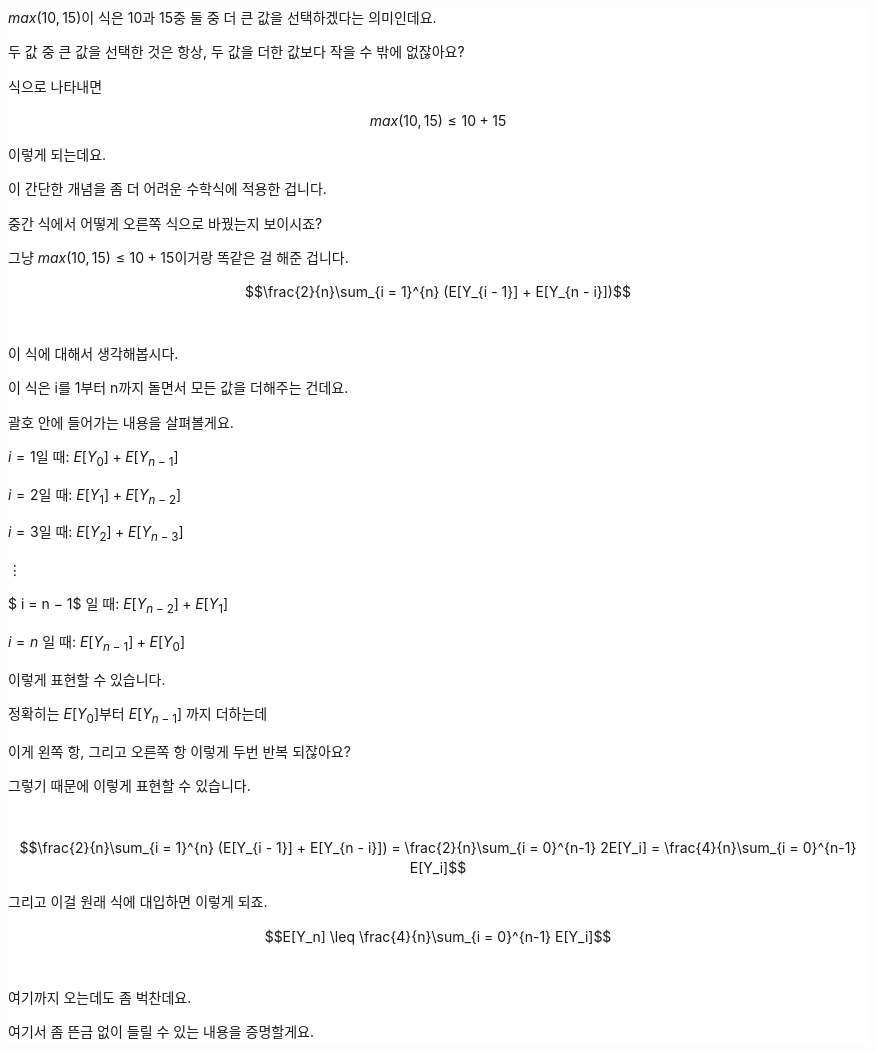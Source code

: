   

$max(10, 15)$﻿이 식은 10과 15중 둘 중 더 큰 값을 선택하겠다는 의미인데요.

두 값 중 큰 값을 선택한 것은 항상, 두 값을 더한 값보다 작을 수 밖에 없잖아요?

  

식으로 나타내면

$$﻿max(10, 15) \leq 10 + 15﻿$$

이렇게 되는데요.

  

이 간단한 개념을 좀 더 어려운 수학식에 적용한 겁니다.

중간 식에서 어떻게 오른쪽 식으로 바꿨는지 보이시죠?

그냥 ﻿$max(10, 15) \leq 10 + 15$﻿이거랑 똑같은 걸 해준 겁니다.

  

$$\frac{2}{n}\sum_{i = 1}^{n} (E[Y_{i - 1}] + E[Y_{n - i}])$$﻿

이 식에 대해서 생각해봅시다.

이 식은 i를 1부터 n까지 돌면서 모든 값을 더해주는 건데요.

괄호 안에 들어가는 내용을 살펴볼게요.

  

$﻿i = 1$﻿일 때: ﻿$E[Y_{0}] + E[Y_{n - 1}]$﻿

$﻿i=2$﻿일 때: $﻿E[Y_{1}] + E[Y_{n - 2}]$﻿

$﻿i=3$﻿일 때: $﻿E[Y_{2}] + E[Y_{n - 3}]$﻿

$﻿\vdots$﻿

﻿$ i = n − 1$ 일 때: $﻿E[Y_{n - 2}] + E[Y_{1}]$﻿

$﻿i = n$﻿ 일 때: ﻿$E[Y_{n - 1}] + E[Y_{0}]$﻿

  

이렇게 표현할 수 있습니다.

정확히는 ﻿$E[Y_0]$﻿부터 ﻿$E[Y_{n-1}]$﻿ 까지 더하는데

이게 왼쪽 항, 그리고 오른쪽 항 이렇게 두번 반복 되잖아요?

그렇기 때문에 이렇게 표현할 수 있습니다.

﻿$$\frac{2}{n}\sum_{i = 1}^{n} (E[Y_{i - 1}] + E[Y_{n - i}]) = \frac{2}{n}\sum_{i = 0}^{n-1} 2E[Y_i] = \frac{4}{n}\sum_{i = 0}^{n-1} E[Y_i]$$

  

그리고 이걸 원래 식에 대입하면 이렇게 되죠.

$$﻿E[Y_n] \leq \frac{4}{n}\sum_{i = 0}^{n-1} E[Y_i]$$﻿

  

여기까지 오는데도 좀 벅찬데요.

여기서 좀 뜬금 없이 들릴 수 있는 내용을 증명할게요.
